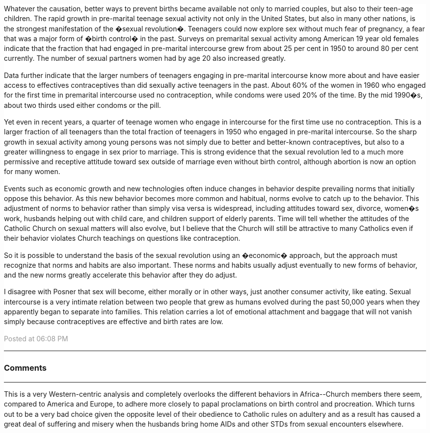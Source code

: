 Whatever the causation, better ways to prevent births became available not only to married couples, but also to their teen-age children. The rapid growth in pre-marital teenage sexual activity not only in the United States, but also in many other nations, is the strongest manifestation of the �sexual revolution�. Teenagers could now explore sex without much fear of pregnancy, a fear that was a major form of �birth control� in the past. Surveys on premarital sexual activity among American 19 year old females indicate that the fraction that had engaged in pre-marital intercourse grew from about 25 per cent in 1950 to around 80 per cent currently.  The number of sexual partners women had by age 20 also increased greatly.

Data further indicate that the larger numbers of teenagers engaging in pre-marital intercourse know more about and have easier access to effectives contraceptives than did sexually active teenagers in the past. About 60% of the women in 1960 who engaged for the first time in premarital intercourse used no contraception, while condoms were used 20% of the time. By the mid 1990�s, about two thirds used either condoms or the pill.

Yet even in recent years, a quarter of teenage women who engage in intercourse for the first time use no contraception. This is a larger fraction of all teenagers than the total fraction of teenagers in 1950 who engaged in pre-marital intercourse. So the sharp growth in sexual activity among young persons was not simply due to better and better-known contraceptives, but also to a greater willingness to engage in sex prior to marriage. This is strong evidence that the sexual revolution led to a much more permissive and receptive attitude toward sex outside of marriage even without birth control, although abortion is now an option for many women. 

Events such as economic growth and new technologies often induce changes in behavior despite prevailing norms that initially oppose this behavior. As this new behavior becomes more common and habitual, norms evolve to catch up to the behavior. This adjustment of norms to behavior rather than simply visa versa is widespread, including attitudes toward sex, divorce, women�s work, husbands helping out with child care, and children support of elderly parents. Time will tell whether the attitudes of the Catholic Church on sexual matters will also evolve, but I believe that the Church will still be attractive to many Catholics even if their behavior violates Church teachings on questions like contraception.

So it is possible to understand the basis of the sexual revolution using an �economic� approach, but the approach must recognize that norms and habits are also important. These norms and habits usually adjust eventually to new forms of behavior, and the new norms greatly accelerate this behavior after they do adjust. 

I disagree with Posner that sex will become, either morally or in other ways, just another consumer activity, like eating. Sexual intercourse is a very intimate relation between two people that grew as humans evolved during the past 50,000 years when they apparently began to separate into families. This relation carries a lot of emotional attachment and baggage that will not vanish simply because contraceptives are effective and birth rates are low.

<span style="color:#999">Posted at 06:08 PM</span>



---

### Comments

---

This is a very Western-centric analysis and completely overlooks the different behaviors in Africa--Church members there seem, compared to America and Europe, to adhere more closely to papal proclamations on birth control and procreation. Which turns out to be a very bad choice given the opposite level of their obedience to Catholic rules on adultery and as a result has caused a great deal of suffering and misery when the husbands bring home AIDs and other STDs from sexual encounters elsewhere.
